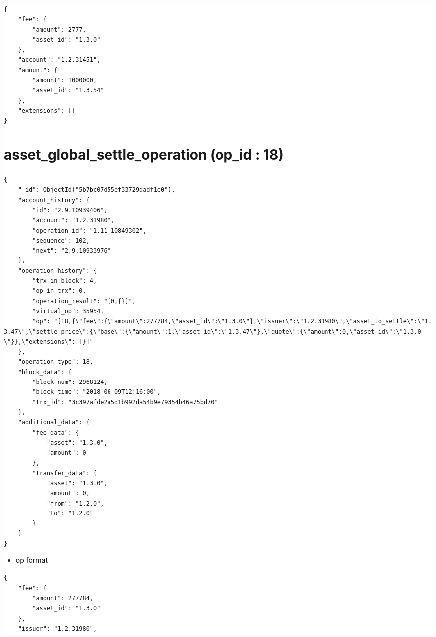 ```
{
	"fee": {
		"amount": 2777,
		"asset_id": "1.3.0"
	},
	"account": "1.2.31451",
	"amount": {
		"amount": 1000000,
		"asset_id": "1.3.54"
	},
	"extensions": []
}
```


# asset_global_settle_operation (op_id : 18)
```
{
	"_id": ObjectId("5b7bc07d55ef33729dadf1e0"),
	"account_history": {
		"id": "2.9.10939406",
		"account": "1.2.31980",
		"operation_id": "1.11.10849302",
		"sequence": 102,
		"next": "2.9.10933976"
	},
	"operation_history": {
		"trx_in_block": 4,
		"op_in_trx": 0,
		"operation_result": "[0,{}]",
		"virtual_op": 35954,
		"op": "[18,{\"fee\":{\"amount\":277784,\"asset_id\":\"1.3.0\"},\"issuer\":\"1.2.31980\",\"asset_to_settle\":\"1.3.47\",\"settle_price\":{\"base\":{\"amount\":1,\"asset_id\":\"1.3.47\"},\"quote\":{\"amount\":0,\"asset_id\":\"1.3.0\"}},\"extensions\":[]}]"
	},
	"operation_type": 18,
	"block_data": {
		"block_num": 2968124,
		"block_time": "2018-06-09T12:16:00",
		"trx_id": "3c397afde2a5d1b992da54b9e79354b46a75bd70"
	},
	"additional_data": {
		"fee_data": {
			"asset": "1.3.0",
			"amount": 0
		},
		"transfer_data": {
			"asset": "1.3.0",
			"amount": 0,
			"from": "1.2.0",
			"to": "1.2.0"
		}
	}
}
```
* op format
```
{
	"fee": {
		"amount": 277784,
		"asset_id": "1.3.0"
	},
	"issuer": "1.2.31980",
```